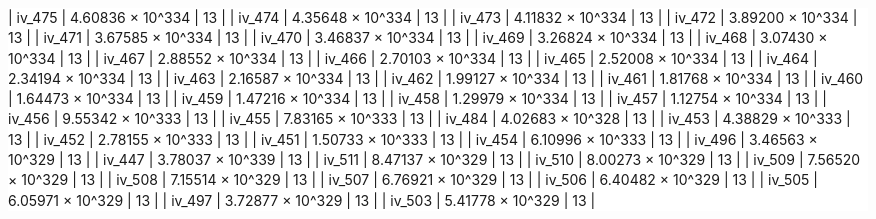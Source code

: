 | iv_475 | 4.60836 × 10^334 | 13 |
| iv_474 | 4.35648 × 10^334 | 13 |
| iv_473 | 4.11832 × 10^334 | 13 |
| iv_472 | 3.89200 × 10^334 | 13 |
| iv_471 | 3.67585 × 10^334 | 13 |
| iv_470 | 3.46837 × 10^334 | 13 |
| iv_469 | 3.26824 × 10^334 | 13 |
| iv_468 | 3.07430 × 10^334 | 13 |
| iv_467 | 2.88552 × 10^334 | 13 |
| iv_466 | 2.70103 × 10^334 | 13 |
| iv_465 | 2.52008 × 10^334 | 13 |
| iv_464 | 2.34194 × 10^334 | 13 |
| iv_463 | 2.16587 × 10^334 | 13 |
| iv_462 | 1.99127 × 10^334 | 13 |
| iv_461 | 1.81768 × 10^334 | 13 |
| iv_460 | 1.64473 × 10^334 | 13 |
| iv_459 | 1.47216 × 10^334 | 13 |
| iv_458 | 1.29979 × 10^334 | 13 |
| iv_457 | 1.12754 × 10^334 | 13 |
| iv_456 | 9.55342 × 10^333 | 13 |
| iv_455 | 7.83165 × 10^333 | 13 |
| iv_484 | 4.02683 × 10^328 | 13 |
| iv_453 | 4.38829 × 10^333 | 13 |
| iv_452 | 2.78155 × 10^333 | 13 |
| iv_451 | 1.50733 × 10^333 | 13 |
| iv_454 | 6.10996 × 10^333 | 13 |
| iv_496 | 3.46563 × 10^329 | 13 |
| iv_447 | 3.78037 × 10^339 | 13 |
| iv_511 | 8.47137 × 10^329 | 13 |
| iv_510 | 8.00273 × 10^329 | 13 |
| iv_509 | 7.56520 × 10^329 | 13 |
| iv_508 | 7.15514 × 10^329 | 13 |
| iv_507 | 6.76921 × 10^329 | 13 |
| iv_506 | 6.40482 × 10^329 | 13 |
| iv_505 | 6.05971 × 10^329 | 13 |
| iv_497 | 3.72877 × 10^329 | 13 |
| iv_503 | 5.41778 × 10^329 | 13 |